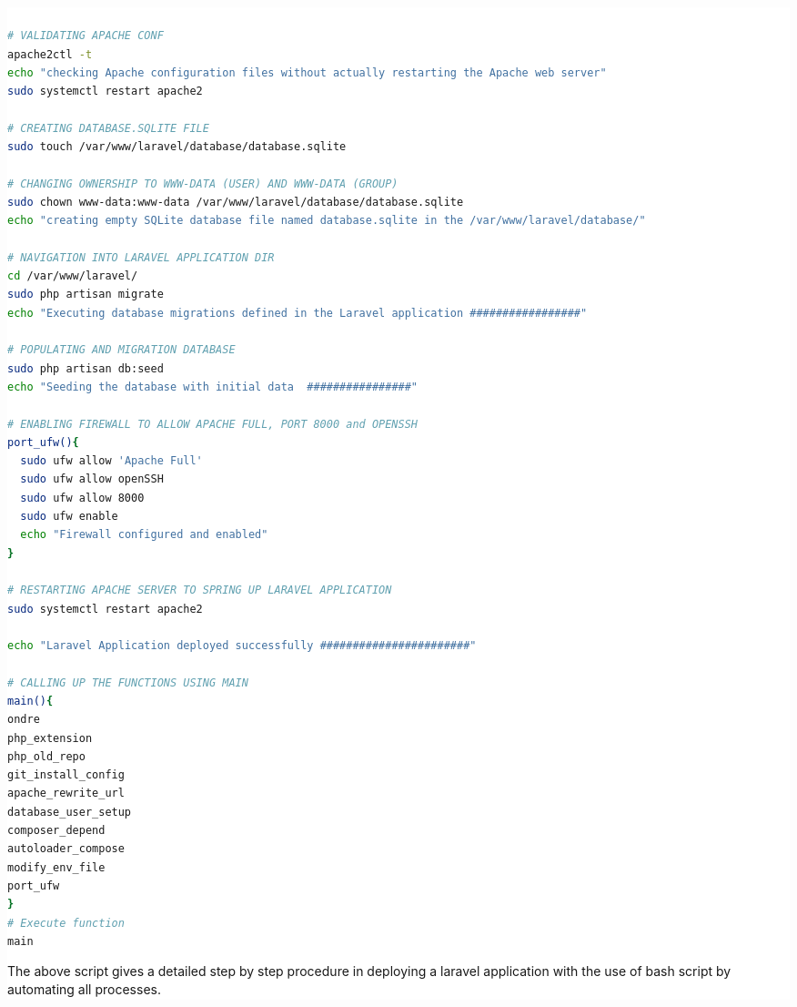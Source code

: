 ```bash

# VALIDATING APACHE CONF
apache2ctl -t
echo "checking Apache configuration files without actually restarting the Apache web server"
sudo systemctl restart apache2

# CREATING DATABASE.SQLITE FILE
sudo touch /var/www/laravel/database/database.sqlite

# CHANGING OWNERSHIP TO WWW-DATA (USER) AND WWW-DATA (GROUP)
sudo chown www-data:www-data /var/www/laravel/database/database.sqlite
echo "creating empty SQLite database file named database.sqlite in the /var/www/laravel/database/"

# NAVIGATION INTO LARAVEL APPLICATION DIR
cd /var/www/laravel/
sudo php artisan migrate
echo "Executing database migrations defined in the Laravel application #################"

# POPULATING AND MIGRATION DATABASE
sudo php artisan db:seed
echo "Seeding the database with initial data  ################"

# ENABLING FIREWALL TO ALLOW APACHE FULL, PORT 8000 and OPENSSH
port_ufw(){
  sudo ufw allow 'Apache Full'
  sudo ufw allow openSSH
  sudo ufw allow 8000
  sudo ufw enable
  echo "Firewall configured and enabled"
}

# RESTARTING APACHE SERVER TO SPRING UP LARAVEL APPLICATION
sudo systemctl restart apache2

echo "Laravel Application deployed successfully #######################"

# CALLING UP THE FUNCTIONS USING MAIN
main(){
ondre
php_extension
php_old_repo
git_install_config
apache_rewrite_url
database_user_setup
composer_depend
autoloader_compose
modify_env_file
port_ufw
}
# Execute function
main
```
The above script gives a detailed step by step procedure in deploying a laravel application with the use of bash script by automating all processes.
